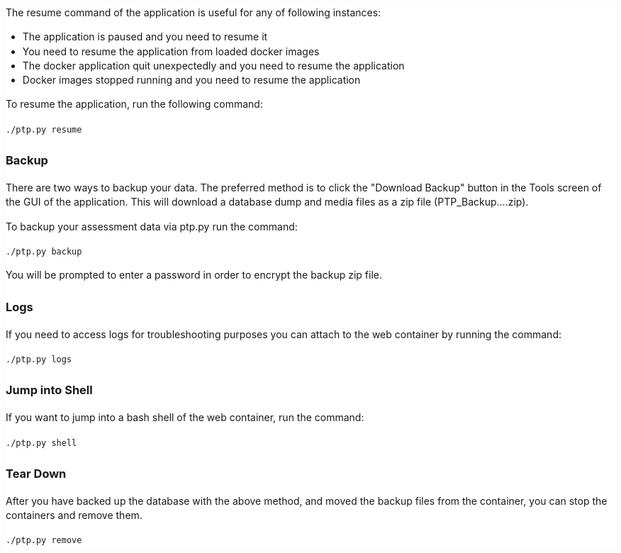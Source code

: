 The resume command of the application is useful for any of following instances:

-   The application is paused and you need to resume it
-   You need to resume the application from loaded docker images
-   The docker application quit unexpectedly and you need to resume the application
-   Docker images stopped running and you need to resume the application

To resume the application, run the following command:

```sh
./ptp.py resume
```

<a name='backup'></a>

### Backup

There are two ways to backup your data. The preferred method is to click the "Download Backup" button in the Tools screen of the GUI of the application. This will download a database dump and media files as a zip file (PTP_Backup....zip).

To backup your assessment data via ptp.py run the command:

```sh
./ptp.py backup
```

You will be prompted to enter a password in order to encrypt the backup zip file.

<a name='logs'></a>

### Logs

If you need to access logs for troubleshooting purposes you can attach to the web container by running the command:

```sh
./ptp.py logs
```

<a name='shell'></a>

### Jump into Shell

If you want to jump into a bash shell of the web container, run the command:

```sh
./ptp.py shell
```

<a name='tear-down'></a>

### Tear Down

After you have backed up the database with the above method, and moved the backup files from the container, you can stop the containers and remove them.

```sh
./ptp.py remove
```
